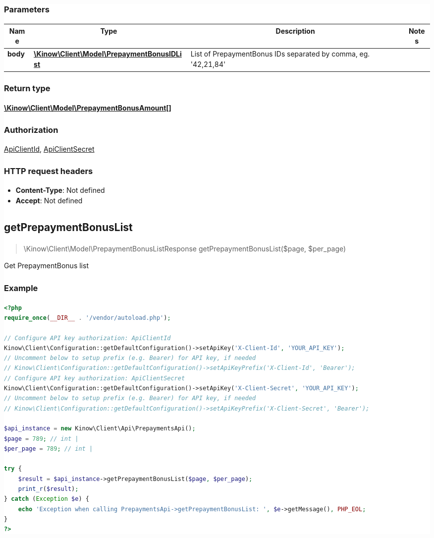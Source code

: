 ### Parameters

Name | Type | Description  | Notes
------------- | ------------- | ------------- | -------------
 **body** | [**\Kinow\Client\Model\PrepaymentBonusIDList**](#\Kinow\Client\Model\PrepaymentBonusIDList)| List of PrepaymentBonus IDs separated by comma, eg. &#39;42,21,84&#39; |

### Return type

[**\Kinow\Client\Model\PrepaymentBonusAmount[]**](#PrepaymentBonusAmount)

### Authorization

[ApiClientId](#ApiClientId), [ApiClientSecret](#ApiClientSecret)

### HTTP request headers

 - **Content-Type**: Not defined
 - **Accept**: Not defined

## **getPrepaymentBonusList**
> \Kinow\Client\Model\PrepaymentBonusListResponse getPrepaymentBonusList($page, $per_page)



Get PrepaymentBonus list

### Example
```php
<?php
require_once(__DIR__ . '/vendor/autoload.php');

// Configure API key authorization: ApiClientId
Kinow\Client\Configuration::getDefaultConfiguration()->setApiKey('X-Client-Id', 'YOUR_API_KEY');
// Uncomment below to setup prefix (e.g. Bearer) for API key, if needed
// Kinow\Client\Configuration::getDefaultConfiguration()->setApiKeyPrefix('X-Client-Id', 'Bearer');
// Configure API key authorization: ApiClientSecret
Kinow\Client\Configuration::getDefaultConfiguration()->setApiKey('X-Client-Secret', 'YOUR_API_KEY');
// Uncomment below to setup prefix (e.g. Bearer) for API key, if needed
// Kinow\Client\Configuration::getDefaultConfiguration()->setApiKeyPrefix('X-Client-Secret', 'Bearer');

$api_instance = new Kinow\Client\Api\PrepaymentsApi();
$page = 789; // int | 
$per_page = 789; // int | 

try {
    $result = $api_instance->getPrepaymentBonusList($page, $per_page);
    print_r($result);
} catch (Exception $e) {
    echo 'Exception when calling PrepaymentsApi->getPrepaymentBonusList: ', $e->getMessage(), PHP_EOL;
}
?>
```
